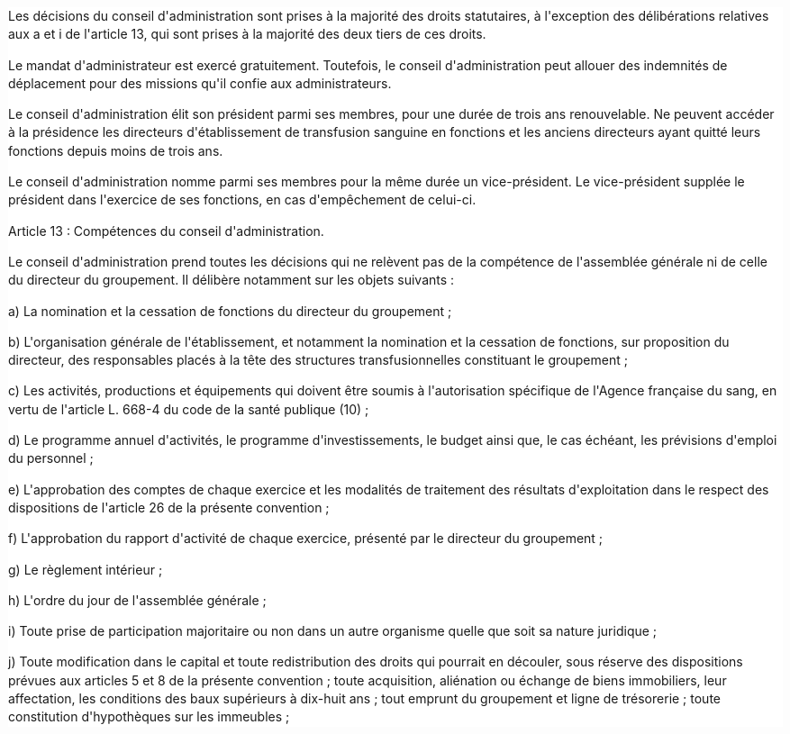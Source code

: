 Les décisions du conseil d'administration sont prises à la majorité des droits statutaires, à l'exception des délibérations
relatives aux a et i de l'article 13, qui sont prises à la majorité des deux tiers de ces droits.

Le mandat d'administrateur est exercé gratuitement. Toutefois, le conseil d'administration peut allouer des indemnités de
déplacement pour des missions qu'il confie aux administrateurs.

Le conseil d'administration élit son président parmi ses membres, pour une durée de trois ans renouvelable. Ne peuvent
accéder à la présidence les directeurs d'établissement de transfusion sanguine en fonctions et les anciens directeurs ayant
quitté leurs fonctions depuis moins de trois ans.

Le conseil d'administration nomme parmi ses membres pour la même durée un vice-président. Le vice-président supplée le
président dans l'exercice de ses fonctions, en cas d'empêchement de celui-ci.

Article 13 : Compétences du conseil d'administration.

Le conseil d'administration prend toutes les décisions qui ne relèvent pas de la compétence de l'assemblée générale ni de
celle du directeur du groupement. Il délibère notamment sur les objets suivants :

a) La nomination et la cessation de fonctions du directeur du groupement ;

b) L'organisation générale de l'établissement, et notamment la nomination et la cessation de fonctions, sur proposition du
directeur, des responsables placés à la tête des structures transfusionnelles constituant le groupement ;

c) Les activités, productions et équipements qui doivent être soumis à l'autorisation spécifique de l'Agence française du
sang, en vertu de l'article L. 668-4 du code de la santé publique (10) ;

d) Le programme annuel d'activités, le programme d'investissements, le budget ainsi que, le cas échéant, les prévisions
d'emploi du personnel ;

e) L'approbation des comptes de chaque exercice et les modalités de traitement des résultats d'exploitation dans le respect
des dispositions de l'article 26 de la présente convention ;

f) L'approbation du rapport d'activité de chaque exercice, présenté par le directeur du groupement ;

g) Le règlement intérieur ;

h) L'ordre du jour de l'assemblée générale ;

i) Toute prise de participation majoritaire ou non dans un autre organisme quelle que soit sa nature juridique ;

j) Toute modification dans le capital et toute redistribution des droits qui pourrait en découler, sous réserve des
dispositions prévues aux articles 5 et 8 de la présente convention ; toute acquisition, aliénation ou échange de biens
immobiliers, leur affectation, les conditions des baux supérieurs à dix-huit ans ; tout emprunt du groupement et ligne de
trésorerie ; toute constitution d'hypothèques sur les immeubles ;
